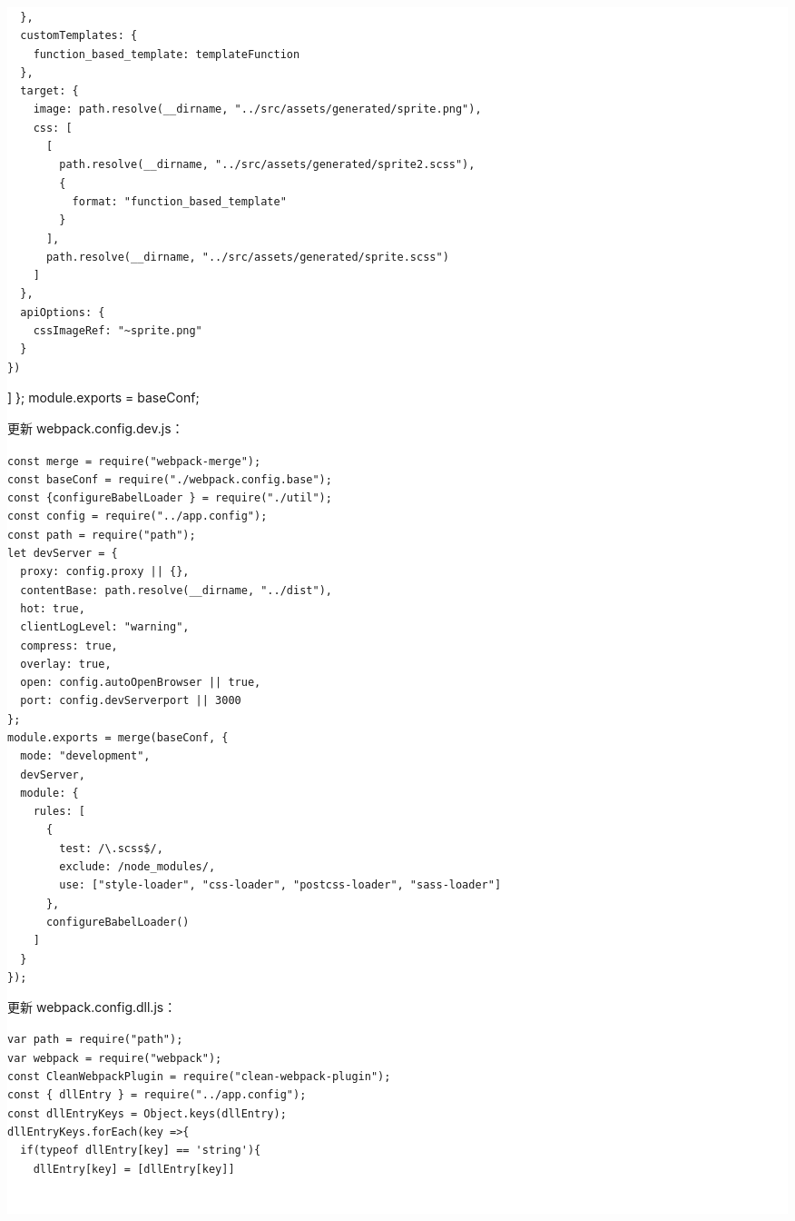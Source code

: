       },
      customTemplates: {
        function_based_template: templateFunction
      },
      target: {
        image: path.resolve(__dirname, "../src/assets/generated/sprite.png"),
        css: [
          [
            path.resolve(__dirname, "../src/assets/generated/sprite2.scss"),
            {
              format: "function_based_template"
            }
          ],
          path.resolve(__dirname, "../src/assets/generated/sprite.scss")
        ]
      },
      apiOptions: {
        cssImageRef: "~sprite.png"
      }
    })
  ]
};
module.exports = baseConf;
</code></pre>
<p>更新 webpack.config.dev.js：</p>
<pre><code>const merge = require("webpack-merge");
const baseConf = require("./webpack.config.base");
const {configureBabelLoader } = require("./util");
const config = require("../app.config");
const path = require("path");
let devServer = {
  proxy: config.proxy || {},
  contentBase: path.resolve(__dirname, "../dist"),
  hot: true,
  clientLogLevel: "warning",
  compress: true,
  overlay: true,
  open: config.autoOpenBrowser || true,
  port: config.devServerport || 3000
};
module.exports = merge(baseConf, {
  mode: "development",
  devServer,
  module: {
    rules: [
      {
        test: /\.scss$/,
        exclude: /node_modules/,
        use: ["style-loader", "css-loader", "postcss-loader", "sass-loader"]
      },
      configureBabelLoader()
    ]
  }
});
</code></pre>
<p>更新 webpack.config.dll.js：</p>
<pre><code>var path = require("path");
var webpack = require("webpack");
const CleanWebpackPlugin = require("clean-webpack-plugin");
const { dllEntry } = require("../app.config");
const dllEntryKeys = Object.keys(dllEntry);
dllEntryKeys.forEach(key =&gt;{
  if(typeof dllEntry[key] == 'string'){
    dllEntry[key] = [dllEntry[key]]